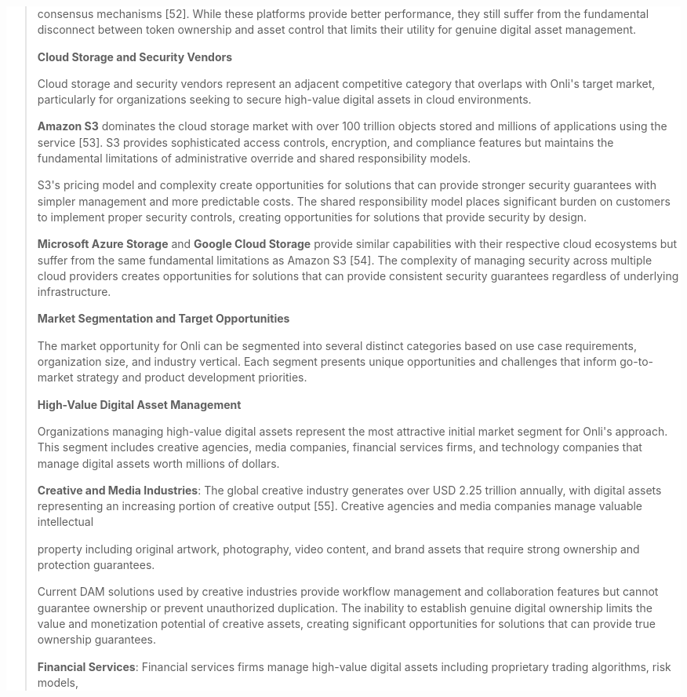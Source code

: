 > consensus mechanisms \[52\]. While these platforms provide better
> performance, they still suffer from the fundamental disconnect between
> token ownership and asset control that limits their utility for
> genuine digital asset management.
>
> **Cloud Storage and Security Vendors**
>
> Cloud storage and security vendors represent an adjacent competitive
> category that overlaps with Onli\'s target market, particularly for
> organizations seeking to secure high-value digital assets in cloud
> environments.
>
> **Amazon S3** dominates the cloud storage market with over 100
> trillion objects stored and millions of applications using the service
> \[53\]. S3 provides sophisticated access controls, encryption, and
> compliance features but maintains the fundamental limitations of
> administrative override and shared responsibility models.
>
> S3\'s pricing model and complexity create opportunities for solutions
> that can provide stronger security guarantees with simpler management
> and more predictable costs. The shared responsibility model places
> significant burden on customers to implement proper security controls,
> creating opportunities for solutions that provide security by design.
>
> **Microsoft Azure Storage** and **Google Cloud Storage** provide
> similar capabilities with their respective cloud ecosystems but suffer
> from the same fundamental limitations as Amazon S3 \[54\]. The
> complexity of managing security across multiple cloud providers
> creates opportunities for solutions that can provide consistent
> security guarantees regardless of underlying infrastructure.
>
> **Market Segmentation and Target Opportunities**
>
> The market opportunity for Onli can be segmented into several distinct
> categories based on use case requirements, organization size, and
> industry vertical. Each segment presents unique opportunities and
> challenges that inform go-to-market strategy and product development
> priorities.
>
> **High-Value Digital Asset Management**
>
> Organizations managing high-value digital assets represent the most
> attractive initial market segment for Onli\'s approach. This segment
> includes creative agencies, media companies, financial services firms,
> and technology companies that manage digital assets worth millions of
> dollars.
>
> **Creative and Media Industries**: The global creative industry
> generates over USD 2.25 trillion annually, with digital assets
> representing an increasing portion of creative output \[55\]. Creative
> agencies and media companies manage valuable intellectual
>
> property including original artwork, photography, video content, and
> brand assets that require strong ownership and protection guarantees.
>
> Current DAM solutions used by creative industries provide workflow
> management and collaboration features but cannot guarantee ownership
> or prevent unauthorized duplication. The inability to establish
> genuine digital ownership limits the value and monetization potential
> of creative assets, creating significant opportunities for solutions
> that can provide true ownership guarantees.
>
> **Financial Services**: Financial services firms manage high-value
> digital assets including proprietary trading algorithms, risk models,